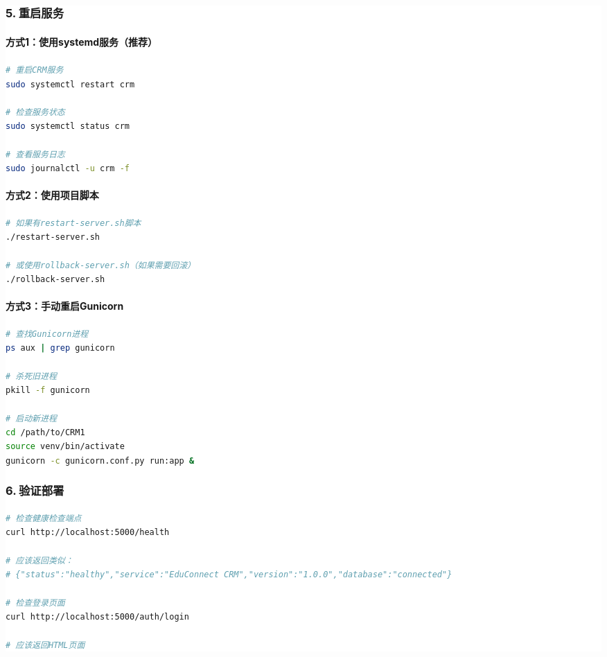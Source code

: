 ### 5. 重启服务

#### 方式1：使用systemd服务（推荐）

```bash
# 重启CRM服务
sudo systemctl restart crm

# 检查服务状态
sudo systemctl status crm

# 查看服务日志
sudo journalctl -u crm -f
```

#### 方式2：使用项目脚本

```bash
# 如果有restart-server.sh脚本
./restart-server.sh

# 或使用rollback-server.sh（如果需要回滚）
./rollback-server.sh
```

#### 方式3：手动重启Gunicorn

```bash
# 查找Gunicorn进程
ps aux | grep gunicorn

# 杀死旧进程
pkill -f gunicorn

# 启动新进程
cd /path/to/CRM1
source venv/bin/activate
gunicorn -c gunicorn.conf.py run:app &
```

### 6. 验证部署

```bash
# 检查健康检查端点
curl http://localhost:5000/health

# 应该返回类似：
# {"status":"healthy","service":"EduConnect CRM","version":"1.0.0","database":"connected"}

# 检查登录页面
curl http://localhost:5000/auth/login

# 应该返回HTML页面
```
